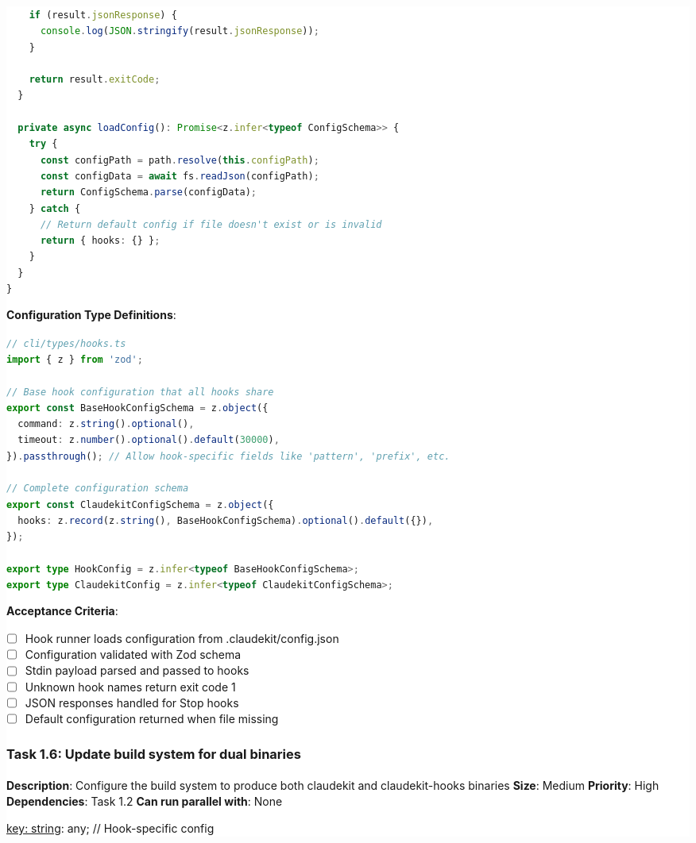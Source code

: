 ```typescript
    if (result.jsonResponse) {
      console.log(JSON.stringify(result.jsonResponse));
    }
    
    return result.exitCode;
  }
  
  private async loadConfig(): Promise<z.infer<typeof ConfigSchema>> {
    try {
      const configPath = path.resolve(this.configPath);
      const configData = await fs.readJson(configPath);
      return ConfigSchema.parse(configData);
    } catch {
      // Return default config if file doesn't exist or is invalid
      return { hooks: {} };
    }
  }
}
```

**Configuration Type Definitions**:
```typescript
// cli/types/hooks.ts
import { z } from 'zod';

// Base hook configuration that all hooks share
export const BaseHookConfigSchema = z.object({
  command: z.string().optional(),
  timeout: z.number().optional().default(30000),
}).passthrough(); // Allow hook-specific fields like 'pattern', 'prefix', etc.

// Complete configuration schema
export const ClaudekitConfigSchema = z.object({
  hooks: z.record(z.string(), BaseHookConfigSchema).optional().default({}),
});

export type HookConfig = z.infer<typeof BaseHookConfigSchema>;
export type ClaudekitConfig = z.infer<typeof ClaudekitConfigSchema>;
```

**Acceptance Criteria**:
- [ ] Hook runner loads configuration from .claudekit/config.json
- [ ] Configuration validated with Zod schema
- [ ] Stdin payload parsed and passed to hooks
- [ ] Unknown hook names return exit code 1
- [ ] JSON responses handled for Stop hooks
- [ ] Default configuration returned when file missing

### Task 1.6: Update build system for dual binaries
**Description**: Configure the build system to produce both claudekit and claudekit-hooks binaries
**Size**: Medium
**Priority**: High
**Dependencies**: Task 1.2
**Can run parallel with**: None


  [key: string]: any;
  [key: string]: any; // Hook-specific config
